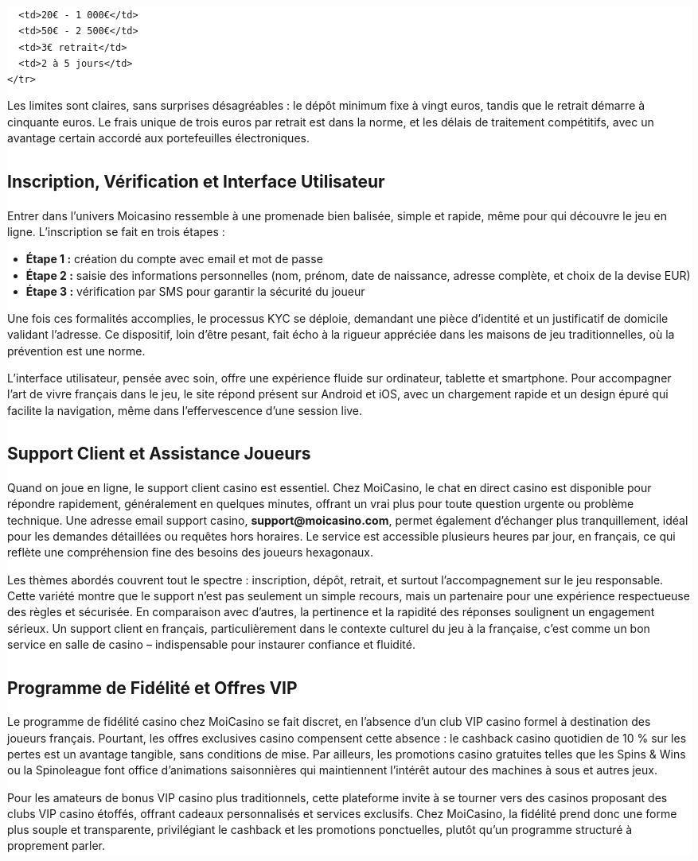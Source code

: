       <td>20€ - 1 000€</td>
      <td>50€ - 2 500€</td>
      <td>3€ retrait</td>
      <td>2 à 5 jours</td>
    </tr>
  </tbody>
</table>
<p>Les limites sont claires, sans surprises désagréables : le dépôt minimum fixe à vingt euros, tandis que le retrait démarre à cinquante euros. Le frais unique de trois euros par retrait est dans la norme, et les délais de traitement compétitifs, avec un avantage certain accordé aux portefeuilles électroniques.</p>

<h2>Inscription, Vérification et Interface Utilisateur</h2>
<p>Entrer dans l’univers Moicasino ressemble à une promenade bien balisée, simple et rapide, même pour qui découvre le jeu en ligne. L’inscription se fait en trois étapes :</p>
<ul>
  <li><strong>Étape 1 :</strong> création du compte avec email et mot de passe</li>
  <li><strong>Étape 2 :</strong> saisie des informations personnelles (nom, prénom, date de naissance, adresse complète, et choix de la devise EUR)</li>
  <li><strong>Étape 3 :</strong> vérification par SMS pour garantir la sécurité du joueur</li>
</ul>
<p>Une fois ces formalités accomplies, le processus KYC se déploie, demandant une pièce d’identité et un justificatif de domicile validant l’adresse. Ce dispositif, loin d’être pesant, fait écho à la rigueur appréciée dans les maisons de jeu traditionnelles, où la prévention est une norme.</p>
<p>L’interface utilisateur, pensée avec soin, offre une expérience fluide sur ordinateur, tablette et smartphone. Pour accompagner l’art de vivre français dans le jeu, le site répond présent sur Android et iOS, avec un chargement rapide et un design épuré qui facilite la navigation, même dans l’effervescence d’une session live.</p>

<h2>Support Client et Assistance Joueurs</h2>
<p>Quand on joue en ligne, le support client casino est essentiel. Chez MoiCasino, le chat en direct casino est disponible pour répondre rapidement, généralement en quelques minutes, offrant un vrai plus pour toute question urgente ou problème technique. Une adresse email support casino, <strong>support@moicasino.com</strong>, permet également d’échanger plus tranquillement, idéal pour les demandes détaillées ou requêtes hors horaires. Le service est accessible plusieurs heures par jour, en français, ce qui reflète une compréhension fine des besoins des joueurs hexagonaux.</p>
<p>Les thèmes abordés couvrent tout le spectre : inscription, dépôt, retrait, et surtout l’accompagnement sur le jeu responsable. Cette variété montre que le support n’est pas seulement un simple recours, mais un partenaire pour une expérience respectueuse des règles et sécurisée. En comparaison avec d’autres, la pertinence et la rapidité des réponses soulignent un engagement sérieux. Un support client en français, particulièrement dans le contexte culturel du jeu à la française, c’est comme un bon service en salle de casino – indispensable pour instaurer confiance et fluidité.</p>

<h2>Programme de Fidélité et Offres VIP</h2>
<p>Le programme de fidélité casino chez MoiCasino se fait discret, en l’absence d’un club VIP casino formel à destination des joueurs français. Pourtant, les offres exclusives casino compensent cette absence : le cashback casino quotidien de 10 % sur les pertes est un avantage tangible, sans conditions de mise. Par ailleurs, les promotions casino gratuites telles que les Spins & Wins ou la Spinoleague font office d’animations saisonnières qui maintiennent l’intérêt autour des machines à sous et autres jeux.</p>
<p>Pour les amateurs de bonus VIP casino plus traditionnels, cette plateforme invite à se tourner vers des casinos proposant des clubs VIP casino étoffés, offrant cadeaux personnalisés et services exclusifs. Chez MoiCasino, la fidélité prend donc une forme plus souple et transparente, privilégiant le cashback et les promotions ponctuelles, plutôt qu’un programme structuré à proprement parler.</p>
